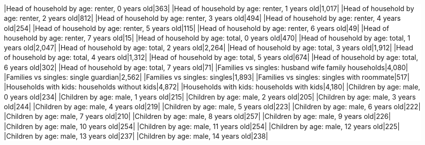|Head of household by age: renter, 0 years old|363|
|Head of household by age: renter, 1 years old|1,017|
|Head of household by age: renter, 2 years old|812|
|Head of household by age: renter, 3 years old|494|
|Head of household by age: renter, 4 years old|254|
|Head of household by age: renter, 5 years old|115|
|Head of household by age: renter, 6 years old|49|
|Head of household by age: renter, 7 years old|15|
|Head of household by age: total, 0 years old|470|
|Head of household by age: total, 1 years old|2,047|
|Head of household by age: total, 2 years old|2,264|
|Head of household by age: total, 3 years old|1,912|
|Head of household by age: total, 4 years old|1,312|
|Head of household by age: total, 5 years old|674|
|Head of household by age: total, 6 years old|302|
|Head of household by age: total, 7 years old|71|
|Families vs singles: husband wife family households|4,080|
|Families vs singles: single guardian|2,562|
|Families vs singles: singles|1,893|
|Families vs singles: singles with roommate|517|
|Households with kids: households without kids|4,872|
|Households with kids: households with kids|4,180|
|Children by age: male, 0 years old|234|
|Children by age: male, 1 years old|215|
|Children by age: male, 2 years old|205|
|Children by age: male, 3 years old|244|
|Children by age: male, 4 years old|219|
|Children by age: male, 5 years old|223|
|Children by age: male, 6 years old|222|
|Children by age: male, 7 years old|210|
|Children by age: male, 8 years old|257|
|Children by age: male, 9 years old|226|
|Children by age: male, 10 years old|254|
|Children by age: male, 11 years old|254|
|Children by age: male, 12 years old|225|
|Children by age: male, 13 years old|237|
|Children by age: male, 14 years old|238|